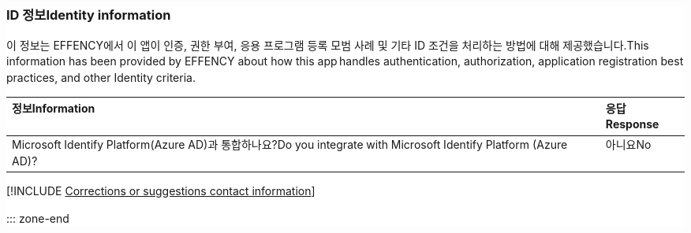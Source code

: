 ### <a name="identity-information"></a><span data-ttu-id="1b7f3-154">ID 정보</span><span class="sxs-lookup"><span data-stu-id="1b7f3-154">Identity information</span></span>

<span data-ttu-id="1b7f3-155">이 정보는 EFFENCY에서 이 앱이 인증, 권한 부여, 응용 프로그램 등록 모범 사례 및 기타 ID 조건을 처리하는 방법에 대해 제공했습니다.</span><span class="sxs-lookup"><span data-stu-id="1b7f3-155">This information has been provided by EFFENCY about how this app handles authentication, authorization, application registration best practices, and other Identity criteria.</span></span>

| <span data-ttu-id="1b7f3-156">**정보**</span><span class="sxs-lookup"><span data-stu-id="1b7f3-156">**Information**</span></span> | <span data-ttu-id="1b7f3-157">**응답**</span><span class="sxs-lookup"><span data-stu-id="1b7f3-157">**Response**</span></span> |
|:----------------|:-------------|
| <span data-ttu-id="1b7f3-158">Microsoft Identify Platform(Azure AD)과 통합하나요?</span><span class="sxs-lookup"><span data-stu-id="1b7f3-158">Do you integrate with Microsoft Identify Platform (Azure AD)?</span></span>  | <span data-ttu-id="1b7f3-159">아니요</span><span class="sxs-lookup"><span data-stu-id="1b7f3-159">No</span></span> |

[!INCLUDE [Corrections or suggestions contact information](../includes/corrections-or-suggestions.md)]

::: zone-end
